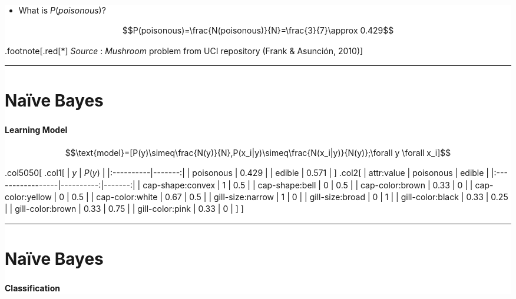 
- What is $P(poisonous)$?

$$P(poisonous)=\frac{N(poisonous)}{N}=\frac{3}{7}\approx 0.429$$

.footnote[.red[*]  _Source_ : _Mushroom_ problem from UCI repository (Frank &amp; Asunción, 2010)]

---

# Naïve Bayes

#### Learning Model

$$\text{model}=[P(y)\simeq\frac{N(y)}{N},P(x_i|y)\simeq\frac{N(x_i|y)}{N(y)};\forall y \forall x_i]$$

.col5050[
.col1[
| $y$       | $P(y)$ |
|:----------|-------:|
| poisonous | 0.429  |
| edible    | 0.571  |
]
.col2[
| attr:value       | poisonous | edible |
|:-----------------|----------:|-------:|
| cap-shape:convex | 1         | 0.5    |
| cap-shape:bell   | 0         | 0.5    |
| cap-color:brown  | 0.33      | 0      |
| cap-color:yellow | 0         | 0.5    |
| cap-color:white  | 0.67      | 0.5    |
| gill-size:narrow | 1         | 0      |
| gill-size:broad  | 0         | 1      |
| gill-color:black | 0.33      | 0.25   |
| gill-color:brown | 0.33      | 0.75   |
| gill-color:pink  | 0.33      | 0      |
]
]

---

# Naïve Bayes

#### Classification
